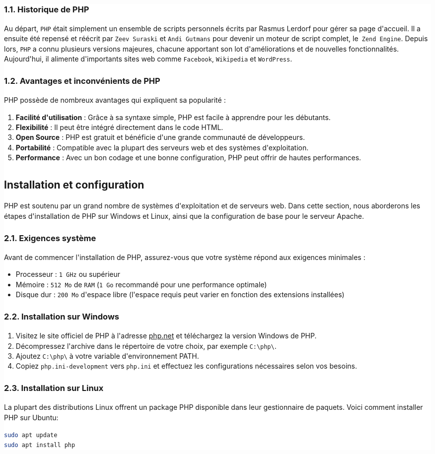### **1.1. Historique de PHP**

Au départ, `PHP` était simplement un ensemble de scripts personnels écrits par Rasmus Lerdorf pour gérer sa page d'accueil. Il a ensuite été repensé et réécrit par `Zeev Suraski` et `Andi Gutmans` pour devenir un moteur de script complet, le` Zend Engine`. Depuis lors, `PHP` a connu plusieurs versions majeures, chacune apportant son lot d'améliorations et de nouvelles fonctionnalités. Aujourd'hui, il alimente d'importants sites web comme `Facebook`, `Wikipedia` et `WordPress`.

### **1.2. Avantages et inconvénients de PHP**

PHP possède de nombreux avantages qui expliquent sa popularité :

1. **Facilité d'utilisation** : Grâce à sa syntaxe simple, PHP est facile à apprendre pour les débutants.
2. **Flexibilité** : Il peut être intégré directement dans le code HTML.
3. **Open Source** : PHP est gratuit et bénéficie d'une grande communauté de développeurs.
4. **Portabilité** : Compatible avec la plupart des serveurs web et des systèmes d'exploitation.
5. **Performance** : Avec un bon codage et une bonne configuration, PHP peut offrir de hautes performances.

## Installation et configuration

PHP est soutenu par un grand nombre de systèmes d'exploitation et de serveurs web. Dans cette section, nous aborderons les étapes d'installation de PHP sur Windows et Linux, ainsi que la configuration de base pour le serveur Apache.

### **2.1. Exigences système**

Avant de commencer l'installation de PHP, assurez-vous que votre système répond aux exigences minimales :

- Processeur : `1 GHz` ou supérieur
- Mémoire : `512 Mo` de `RAM` (`1 Go` recommandé pour une performance optimale)
- Disque dur : `200 Mo` d'espace libre (l'espace requis peut varier en fonction des extensions installées)

### **2.2. Installation sur Windows**

1. Visitez le site officiel de PHP à l'adresse [php.net](https://www.php.net/) et téléchargez la version Windows de PHP.
2. Décompressez l'archive dans le répertoire de votre choix, par exemple `C:\php\`.
3. Ajoutez `C:\php\` à votre variable d'environnement PATH.
4. Copiez `php.ini-development` vers `php.ini` et effectuez les configurations nécessaires selon vos besoins.

### **2.3. Installation sur Linux**

La plupart des distributions Linux offrent un package PHP disponible dans leur gestionnaire de paquets. Voici comment installer PHP sur Ubuntu:

```bash
sudo apt update
sudo apt install php
```

